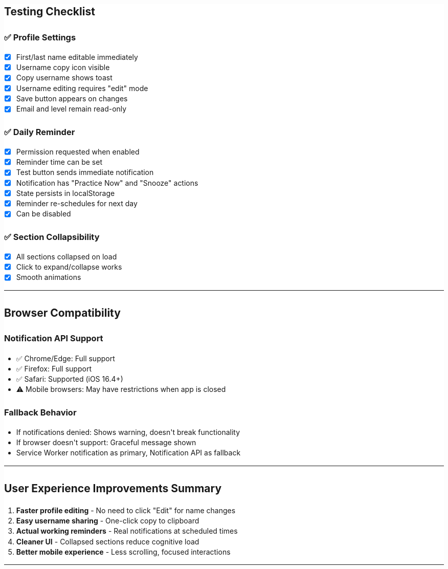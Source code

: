 
## Testing Checklist

### ✅ Profile Settings

- [x] First/last name editable immediately
- [x] Username copy icon visible
- [x] Copy username shows toast
- [x] Username editing requires "edit" mode
- [x] Save button appears on changes
- [x] Email and level remain read-only

### ✅ Daily Reminder

- [x] Permission requested when enabled
- [x] Reminder time can be set
- [x] Test button sends immediate notification
- [x] Notification has "Practice Now" and "Snooze" actions
- [x] State persists in localStorage
- [x] Reminder re-schedules for next day
- [x] Can be disabled

### ✅ Section Collapsibility

- [x] All sections collapsed on load
- [x] Click to expand/collapse works
- [x] Smooth animations

---

## Browser Compatibility

### Notification API Support

- ✅ Chrome/Edge: Full support
- ✅ Firefox: Full support
- ✅ Safari: Supported (iOS 16.4+)
- ⚠️ Mobile browsers: May have restrictions when app is closed

### Fallback Behavior

- If notifications denied: Shows warning, doesn't break functionality
- If browser doesn't support: Graceful message shown
- Service Worker notification as primary, Notification API as fallback

---

## User Experience Improvements Summary

1. **Faster profile editing** - No need to click "Edit" for name changes
2. **Easy username sharing** - One-click copy to clipboard
3. **Actual working reminders** - Real notifications at scheduled times
4. **Cleaner UI** - Collapsed sections reduce cognitive load
5. **Better mobile experience** - Less scrolling, focused interactions

---